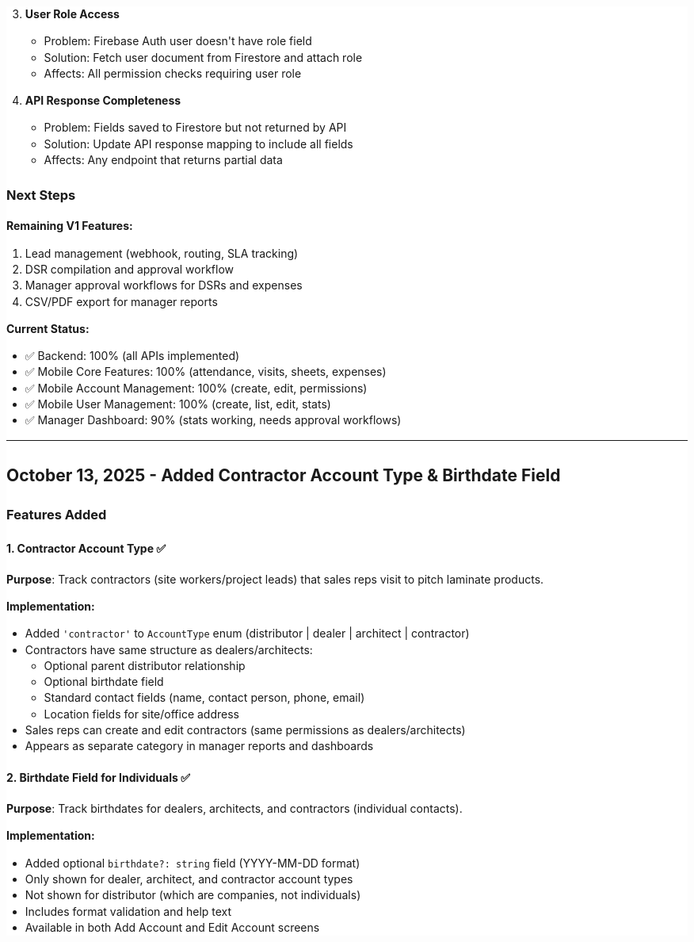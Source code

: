 3. **User Role Access**
   - Problem: Firebase Auth user doesn't have role field
   - Solution: Fetch user document from Firestore and attach role
   - Affects: All permission checks requiring user role

4. **API Response Completeness**
   - Problem: Fields saved to Firestore but not returned by API
   - Solution: Update API response mapping to include all fields
   - Affects: Any endpoint that returns partial data

### Next Steps

**Remaining V1 Features:**
1. Lead management (webhook, routing, SLA tracking)
2. DSR compilation and approval workflow
3. Manager approval workflows for DSRs and expenses
4. CSV/PDF export for manager reports

**Current Status:**
- ✅ Backend: 100% (all APIs implemented)
- ✅ Mobile Core Features: 100% (attendance, visits, sheets, expenses)
- ✅ Mobile Account Management: 100% (create, edit, permissions)
- ✅ Mobile User Management: 100% (create, list, edit, stats)
- ✅ Manager Dashboard: 90% (stats working, needs approval workflows)

---


## October 13, 2025 - Added Contractor Account Type & Birthdate Field

### Features Added

#### 1. Contractor Account Type ✅
**Purpose**: Track contractors (site workers/project leads) that sales reps visit to pitch laminate products.

**Implementation:**
- Added `'contractor'` to `AccountType` enum (distributor | dealer | architect | contractor)
- Contractors have same structure as dealers/architects:
  - Optional parent distributor relationship
  - Optional birthdate field
  - Standard contact fields (name, contact person, phone, email)
  - Location fields for site/office address
- Sales reps can create and edit contractors (same permissions as dealers/architects)
- Appears as separate category in manager reports and dashboards

#### 2. Birthdate Field for Individuals ✅
**Purpose**: Track birthdates for dealers, architects, and contractors (individual contacts).

**Implementation:**
- Added optional `birthdate?: string` field (YYYY-MM-DD format)
- Only shown for dealer, architect, and contractor account types
- Not shown for distributor (which are companies, not individuals)
- Includes format validation and help text
- Available in both Add Account and Edit Account screens
